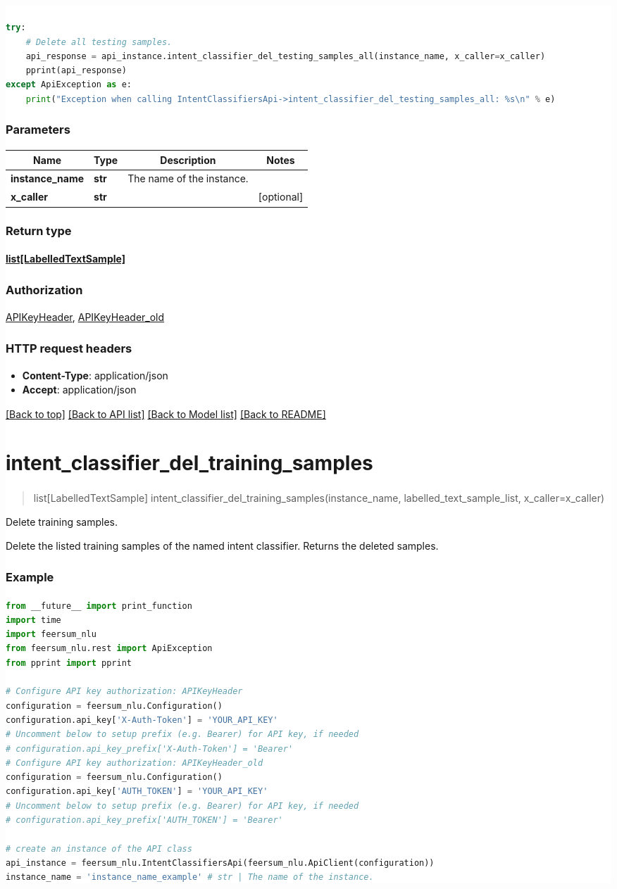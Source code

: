 ```python

try:
    # Delete all testing samples.
    api_response = api_instance.intent_classifier_del_testing_samples_all(instance_name, x_caller=x_caller)
    pprint(api_response)
except ApiException as e:
    print("Exception when calling IntentClassifiersApi->intent_classifier_del_testing_samples_all: %s\n" % e)
```

### Parameters

Name | Type | Description  | Notes
------------- | ------------- | ------------- | -------------
 **instance_name** | **str**| The name of the instance. | 
 **x_caller** | **str**|  | [optional] 

### Return type

[**list[LabelledTextSample]**](LabelledTextSample.md)

### Authorization

[APIKeyHeader](../README.md#APIKeyHeader), [APIKeyHeader_old](../README.md#APIKeyHeader_old)

### HTTP request headers

 - **Content-Type**: application/json
 - **Accept**: application/json

[[Back to top]](#) [[Back to API list]](../README.md#documentation-for-api-endpoints) [[Back to Model list]](../README.md#documentation-for-models) [[Back to README]](../README.md)

# **intent_classifier_del_training_samples**
> list[LabelledTextSample] intent_classifier_del_training_samples(instance_name, labelled_text_sample_list, x_caller=x_caller)

Delete training samples.

Delete the listed training samples of the named intent classifier. Returns the deleted samples.

### Example
```python
from __future__ import print_function
import time
import feersum_nlu
from feersum_nlu.rest import ApiException
from pprint import pprint

# Configure API key authorization: APIKeyHeader
configuration = feersum_nlu.Configuration()
configuration.api_key['X-Auth-Token'] = 'YOUR_API_KEY'
# Uncomment below to setup prefix (e.g. Bearer) for API key, if needed
# configuration.api_key_prefix['X-Auth-Token'] = 'Bearer'
# Configure API key authorization: APIKeyHeader_old
configuration = feersum_nlu.Configuration()
configuration.api_key['AUTH_TOKEN'] = 'YOUR_API_KEY'
# Uncomment below to setup prefix (e.g. Bearer) for API key, if needed
# configuration.api_key_prefix['AUTH_TOKEN'] = 'Bearer'

# create an instance of the API class
api_instance = feersum_nlu.IntentClassifiersApi(feersum_nlu.ApiClient(configuration))
instance_name = 'instance_name_example' # str | The name of the instance.
```